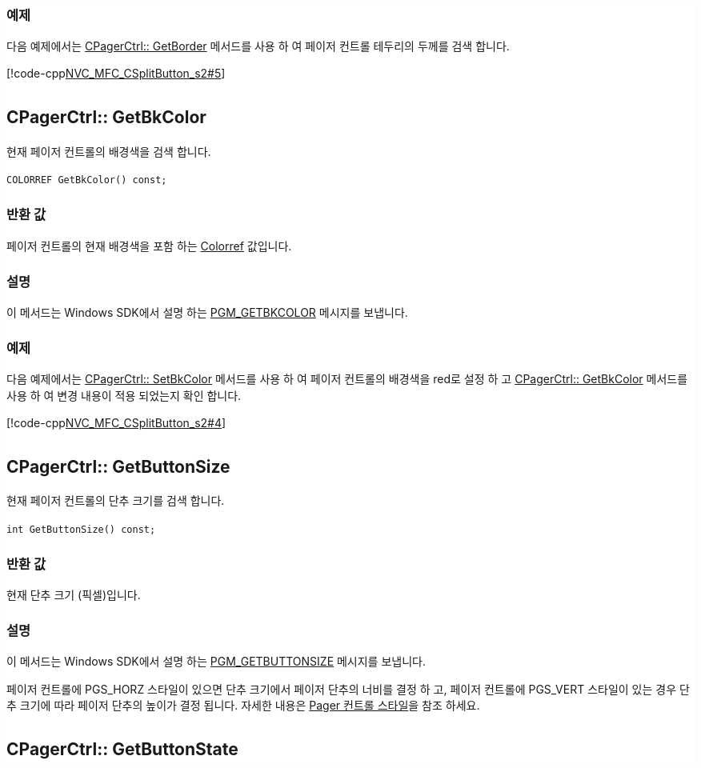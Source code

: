 ### <a name="example"></a>예제

다음 예제에서는 [CPagerCtrl:: GetBorder](#getborder) 메서드를 사용 하 여 페이저 컨트롤 테두리의 두께를 검색 합니다.

[!code-cpp[NVC_MFC_CSplitButton_s2#5](../../mfc/reference/codesnippet/cpp/cpagerctrl-class_2.cpp)]

## <a name="cpagerctrlgetbkcolor"></a><a name="getbkcolor"></a> CPagerCtrl:: GetBkColor

현재 페이저 컨트롤의 배경색을 검색 합니다.

```
COLORREF GetBkColor() const;
```

### <a name="return-value"></a>반환 값

페이저 컨트롤의 현재 배경색을 포함 하는 [Colorref](/windows/win32/gdi/colorref) 값입니다.

### <a name="remarks"></a>설명

이 메서드는 Windows SDK에서 설명 하는 [PGM_GETBKCOLOR](/windows/win32/Controls/pgm-getbkcolor) 메시지를 보냅니다.

### <a name="example"></a>예제

다음 예제에서는 [CPagerCtrl:: SetBkColor](#setbkcolor) 메서드를 사용 하 여 페이저 컨트롤의 배경색을 red로 설정 하 고 [CPagerCtrl:: GetBkColor](#getbkcolor) 메서드를 사용 하 여 변경 내용이 적용 되었는지 확인 합니다.

[!code-cpp[NVC_MFC_CSplitButton_s2#4](../../mfc/reference/codesnippet/cpp/cpagerctrl-class_3.cpp)]

## <a name="cpagerctrlgetbuttonsize"></a><a name="getbuttonsize"></a> CPagerCtrl:: GetButtonSize

현재 페이저 컨트롤의 단추 크기를 검색 합니다.

```
int GetButtonSize() const;
```

### <a name="return-value"></a>반환 값

현재 단추 크기 (픽셀)입니다.

### <a name="remarks"></a>설명

이 메서드는 Windows SDK에서 설명 하는 [PGM_GETBUTTONSIZE](/windows/win32/Controls/pgm-getbuttonsize) 메시지를 보냅니다.

페이저 컨트롤에 PGS_HORZ 스타일이 있으면 단추 크기에서 페이저 단추의 너비를 결정 하 고, 페이저 컨트롤에 PGS_VERT 스타일이 있는 경우 단추 크기에 따라 페이저 단추의 높이가 결정 됩니다. 자세한 내용은 [Pager 컨트롤 스타일](/windows/win32/Controls/pager-control-styles)을 참조 하세요.

## <a name="cpagerctrlgetbuttonstate"></a><a name="getbuttonstate"></a> CPagerCtrl:: GetButtonState

